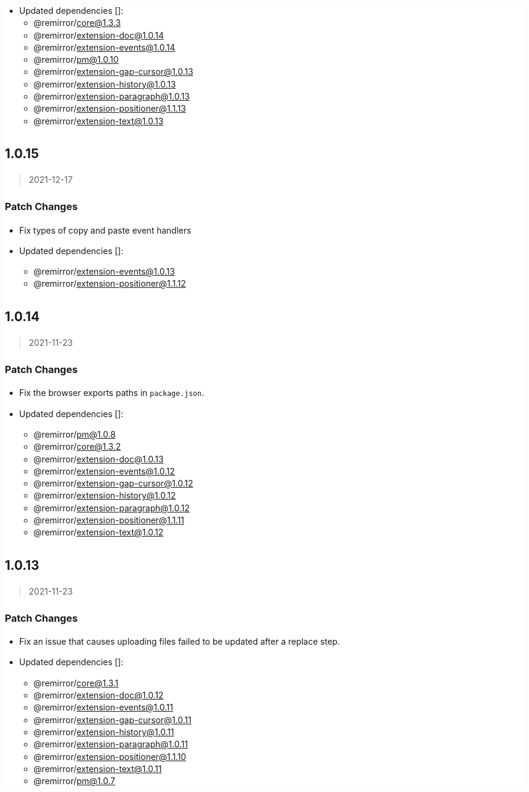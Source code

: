 - Updated dependencies []:
  - @remirror/core@1.3.3
  - @remirror/extension-doc@1.0.14
  - @remirror/extension-events@1.0.14
  - @remirror/pm@1.0.10
  - @remirror/extension-gap-cursor@1.0.13
  - @remirror/extension-history@1.0.13
  - @remirror/extension-paragraph@1.0.13
  - @remirror/extension-positioner@1.1.13
  - @remirror/extension-text@1.0.13

## 1.0.15

> 2021-12-17

### Patch Changes

- Fix types of copy and paste event handlers

- Updated dependencies []:
  - @remirror/extension-events@1.0.13
  - @remirror/extension-positioner@1.1.12

## 1.0.14

> 2021-11-23

### Patch Changes

- Fix the browser exports paths in `package.json`.

- Updated dependencies []:
  - @remirror/pm@1.0.8
  - @remirror/core@1.3.2
  - @remirror/extension-doc@1.0.13
  - @remirror/extension-events@1.0.12
  - @remirror/extension-gap-cursor@1.0.12
  - @remirror/extension-history@1.0.12
  - @remirror/extension-paragraph@1.0.12
  - @remirror/extension-positioner@1.1.11
  - @remirror/extension-text@1.0.12

## 1.0.13

> 2021-11-23

### Patch Changes

- Fix an issue that causes uploading files failed to be updated after a replace step.

- Updated dependencies []:
  - @remirror/core@1.3.1
  - @remirror/extension-doc@1.0.12
  - @remirror/extension-events@1.0.11
  - @remirror/extension-gap-cursor@1.0.11
  - @remirror/extension-history@1.0.11
  - @remirror/extension-paragraph@1.0.11
  - @remirror/extension-positioner@1.1.10
  - @remirror/extension-text@1.0.11
  - @remirror/pm@1.0.7
